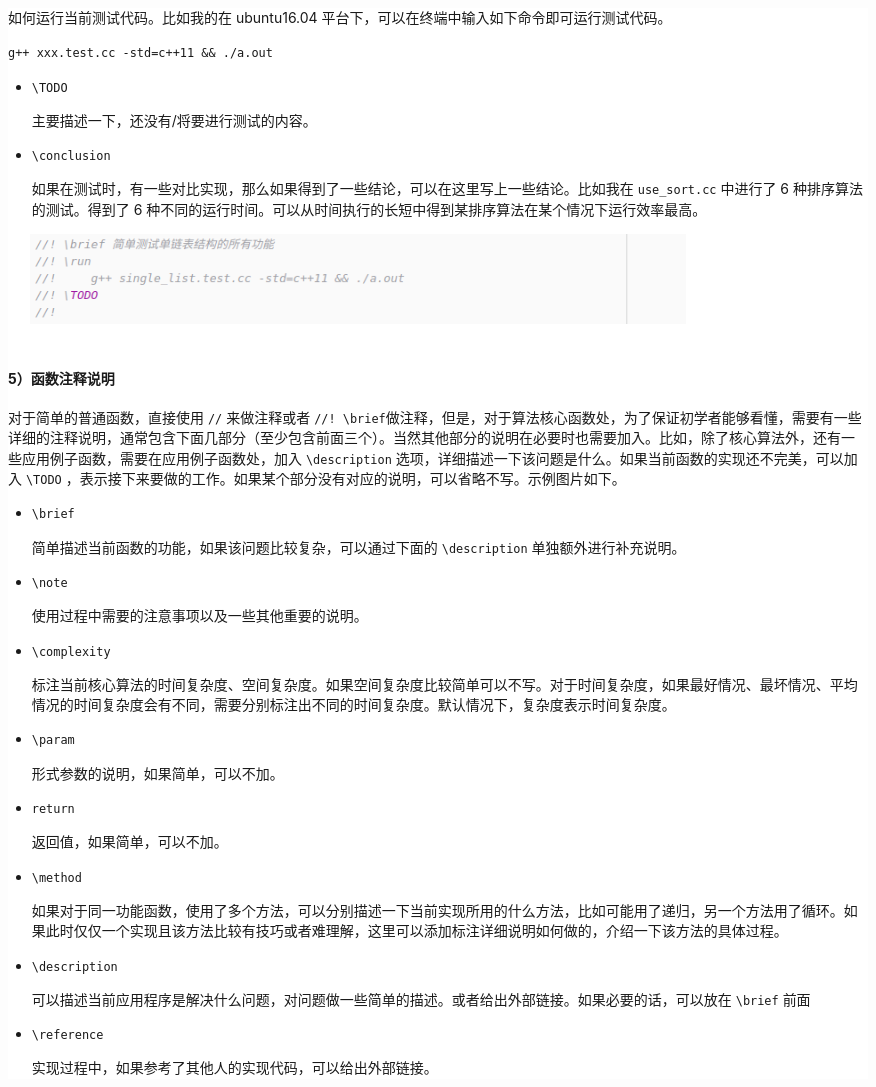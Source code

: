   如何运行当前测试代码。比如我的在 ubuntu16.04 平台下，可以在终端中输入如下命令即可运行测试代码。

  `g++ xxx.test.cc -std=c++11 && ./a.out` 

- `\TODO`

  主要描述一下，还没有/将要进行测试的内容。

- `\conclusion`

  如果在测试时，有一些对比实现，那么如果得到了一些结论，可以在这里写上一些结论。比如我在 `use_sort.cc` 中进行了 6 种排序算法的测试。得到了 6 种不同的运行时间。可以从时间执行的长短中得到某排序算法在某个情况下运行效率最高。

<img src = "./pics/cc文件格式.png" height = "90" width = "700px"></br></br>



#### 5）函数注释说明

对于简单的普通函数，直接使用 `//` 来做注释或者 `//! \brief`做注释，但是，对于算法核心函数处，为了保证初学者能够看懂，需要有一些详细的注释说明，通常包含下面几部分（至少包含前面三个）。当然其他部分的说明在必要时也需要加入。比如，除了核心算法外，还有一些应用例子函数，需要在应用例子函数处，加入 `\description`  选项，详细描述一下该问题是什么。如果当前函数的实现还不完美，可以加入 `\TODO` ，表示接下来要做的工作。如果某个部分没有对应的说明，可以省略不写。示例图片如下。

- `\brief` 

  简单描述当前函数的功能，如果该问题比较复杂，可以通过下面的 `\description` 单独额外进行补充说明。

- `\note`

  使用过程中需要的注意事项以及一些其他重要的说明。

- `\complexity`

  标注当前核心算法的时间复杂度、空间复杂度。如果空间复杂度比较简单可以不写。对于时间复杂度，如果最好情况、最坏情况、平均情况的时间复杂度会有不同，需要分别标注出不同的时间复杂度。默认情况下，复杂度表示时间复杂度。

- `\param`

  形式参数的说明，如果简单，可以不加。

- `return`

  返回值，如果简单，可以不加。

- `\method`

  如果对于同一功能函数，使用了多个方法，可以分别描述一下当前实现所用的什么方法，比如可能用了递归，另一个方法用了循环。如果此时仅仅一个实现且该方法比较有技巧或者难理解，这里可以添加标注详细说明如何做的，介绍一下该方法的具体过程。

- `\description`

  可以描述当前应用程序是解决什么问题，对问题做一些简单的描述。或者给出外部链接。如果必要的话，可以放在 `\brief` 前面

- `\reference`

  实现过程中，如果参考了其他人的实现代码，可以给出外部链接。
